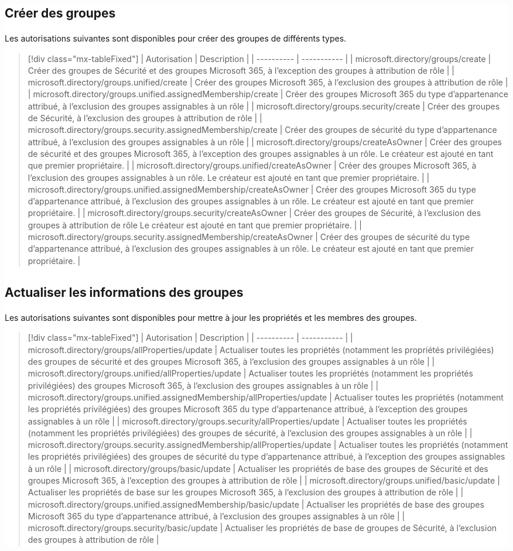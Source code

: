 ## <a name="create-groups"></a>Créer des groupes

Les autorisations suivantes sont disponibles pour créer des groupes de différents types.

> [!div class="mx-tableFixed"]
> | Autorisation | Description |
> | ---------- | ----------- |
> | microsoft.directory/groups/create | Créer des groupes de Sécurité et des groupes Microsoft 365, à l’exception des groupes à attribution de rôle |
> | microsoft.directory/groups.unified/create | Créer des groupes Microsoft 365, à l’exclusion des groupes à attribution de rôle |
> | microsoft.directory/groups.unified.assignedMembership/create | Créer des groupes Microsoft 365 du type d’appartenance attribué, à l’exclusion des groupes assignables à un rôle |
> | microsoft.directory/groups.security/create | Créer des groupes de Sécurité, à l’exclusion des groupes à attribution de rôle |
> | microsoft.directory/groups.security.assignedMembership/create | Créer des groupes de sécurité du type d’appartenance attribué, à l’exclusion des groupes assignables à un rôle |
> | microsoft.directory/groups/createAsOwner | Créer des groupes de sécurité et des groupes Microsoft 365, à l’exception des groupes assignables à un rôle. Le créateur est ajouté en tant que premier propriétaire. |
> | microsoft.directory/groups.unified/createAsOwner | Créer des groupes Microsoft 365, à l’exclusion des groupes assignables à un rôle. Le créateur est ajouté en tant que premier propriétaire. |
> | microsoft.directory/groups.unified.assignedMembership/createAsOwner | Créer des groupes Microsoft 365 du type d’appartenance attribué, à l’exclusion des groupes assignables à un rôle. Le créateur est ajouté en tant que premier propriétaire. |
> | microsoft.directory/groups.security/createAsOwner | Créer des groupes de Sécurité, à l’exclusion des groupes à attribution de rôle Le créateur est ajouté en tant que premier propriétaire. |
> | microsoft.directory/groups.security.assignedMembership/createAsOwner | Créer des groupes de sécurité du type d’appartenance attribué, à l’exclusion des groupes assignables à un rôle. Le créateur est ajouté en tant que premier propriétaire. |

## <a name="update-group-information"></a>Actualiser les informations des groupes

Les autorisations suivantes sont disponibles pour mettre à jour les propriétés et les membres des groupes.

> [!div class="mx-tableFixed"]
> | Autorisation | Description |
> | ---------- | ----------- |
> | microsoft.directory/groups/allProperties/update | Actualiser toutes les propriétés (notamment les propriétés privilégiées) des groupes de sécurité et des groupes Microsoft 365, à l’exclusion des groupes assignables à un rôle |
> | microsoft.directory/groups.unified/allProperties/update | Actualiser toutes les propriétés (notamment les propriétés privilégiées) des groupes Microsoft 365, à l’exclusion des groupes assignables à un rôle |
> | microsoft.directory/groups.unified.assignedMembership/allProperties/update | Actualiser toutes les propriétés (notamment les propriétés privilégiées) des groupes Microsoft 365 du type d’appartenance attribué, à l’exception des groupes assignables à un rôle |
> | microsoft.directory/groups.security/allProperties/update | Actualiser toutes les propriétés (notamment les propriétés privilégiées) des groupes de sécurité, à l’exclusion des groupes assignables à un rôle |
> | microsoft.directory/groups.security.assignedMembership/allProperties/update | Actualiser toutes les propriétés (notamment les propriétés privilégiées) des groupes de sécurité du type d’appartenance attribué, à l’exception des groupes assignables à un rôle |
> | microsoft.directory/groups/basic/update | Actualiser les propriétés de base des groupes de Sécurité et des groupes Microsoft 365, à l’exception des groupes à attribution de rôle |
> | microsoft.directory/groups.unified/basic/update | Actualiser les propriétés de base sur les groupes Microsoft 365, à l’exclusion des groupes à attribution de rôle |
> | microsoft.directory/groups.unified.assignedMembership/basic/update | Actualiser les propriétés de base des groupes Microsoft 365 du type d’appartenance attribué, à l’exclusion des groupes assignables à un rôle |
> | microsoft.directory/groups.security/basic/update | Actualiser les propriétés de base de groupes de Sécurité, à l’exclusion des groupes à attribution de rôle |